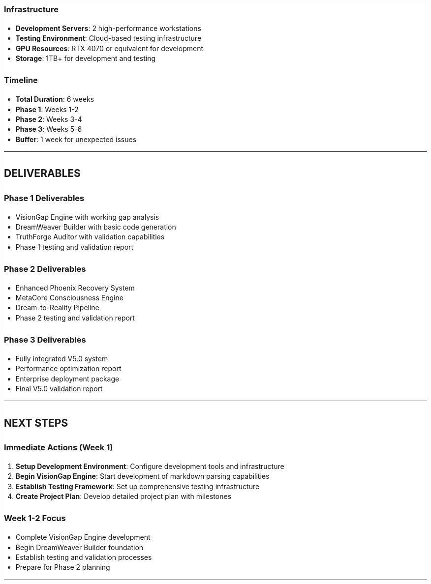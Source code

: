 ### Infrastructure
- **Development Servers**: 2 high-performance workstations
- **Testing Environment**: Cloud-based testing infrastructure
- **GPU Resources**: RTX 4070 or equivalent for development
- **Storage**: 1TB+ for development and testing

### Timeline
- **Total Duration**: 6 weeks
- **Phase 1**: Weeks 1-2
- **Phase 2**: Weeks 3-4
- **Phase 3**: Weeks 5-6
- **Buffer**: 1 week for unexpected issues

---

## DELIVERABLES

### Phase 1 Deliverables
- VisionGap Engine with working gap analysis
- DreamWeaver Builder with basic code generation
- TruthForge Auditor with validation capabilities
- Phase 1 testing and validation report

### Phase 2 Deliverables
- Enhanced Phoenix Recovery System
- MetaCore Consciousness Engine
- Dream-to-Reality Pipeline
- Phase 2 testing and validation report

### Phase 3 Deliverables
- Fully integrated V5.0 system
- Performance optimization report
- Enterprise deployment package
- Final V5.0 validation report

---

## NEXT STEPS

### Immediate Actions (Week 1)
1. **Setup Development Environment**: Configure development tools and infrastructure
2. **Begin VisionGap Engine**: Start development of markdown parsing capabilities
3. **Establish Testing Framework**: Set up comprehensive testing infrastructure
4. **Create Project Plan**: Develop detailed project plan with milestones

### Week 1-2 Focus
- Complete VisionGap Engine development
- Begin DreamWeaver Builder foundation
- Establish testing and validation processes
- Prepare for Phase 2 planning

---